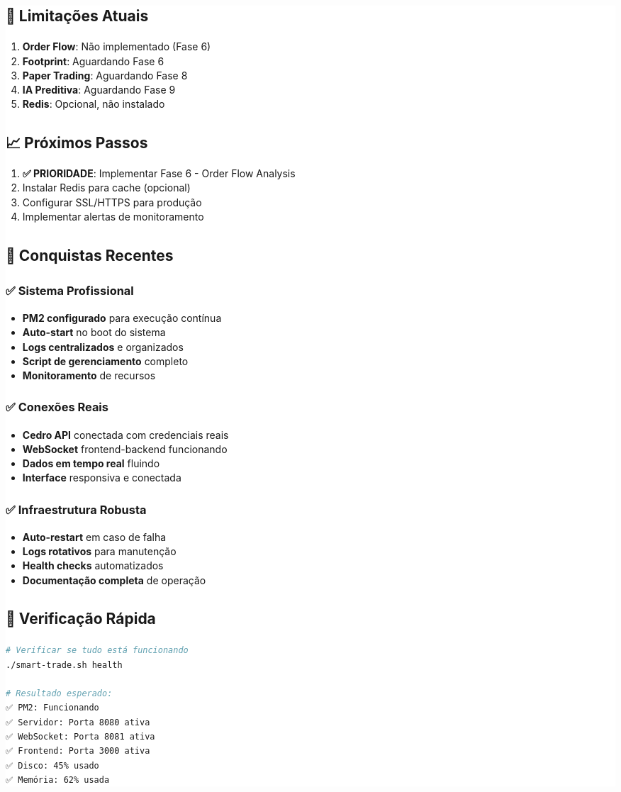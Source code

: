 ## 🚧 Limitações Atuais

1. **Order Flow**: Não implementado (Fase 6)
2. **Footprint**: Aguardando Fase 6
3. **Paper Trading**: Aguardando Fase 8
4. **IA Preditiva**: Aguardando Fase 9
5. **Redis**: Opcional, não instalado

## 📈 Próximos Passos

1. **✅ PRIORIDADE**: Implementar Fase 6 - Order Flow Analysis
2. Instalar Redis para cache (opcional)
3. Configurar SSL/HTTPS para produção
4. Implementar alertas de monitoramento

## 🎉 Conquistas Recentes

### ✅ Sistema Profissional
- **PM2 configurado** para execução contínua
- **Auto-start** no boot do sistema
- **Logs centralizados** e organizados
- **Script de gerenciamento** completo
- **Monitoramento** de recursos

### ✅ Conexões Reais
- **Cedro API** conectada com credenciais reais
- **WebSocket** frontend-backend funcionando
- **Dados em tempo real** fluindo
- **Interface** responsiva e conectada

### ✅ Infraestrutura Robusta
- **Auto-restart** em caso de falha
- **Logs rotativos** para manutenção
- **Health checks** automatizados
- **Documentação completa** de operação

## 🔧 Verificação Rápida

```bash
# Verificar se tudo está funcionando
./smart-trade.sh health

# Resultado esperado:
✅ PM2: Funcionando
✅ Servidor: Porta 8080 ativa
✅ WebSocket: Porta 8081 ativa
✅ Frontend: Porta 3000 ativa
✅ Disco: 45% usado
✅ Memória: 62% usada
```
